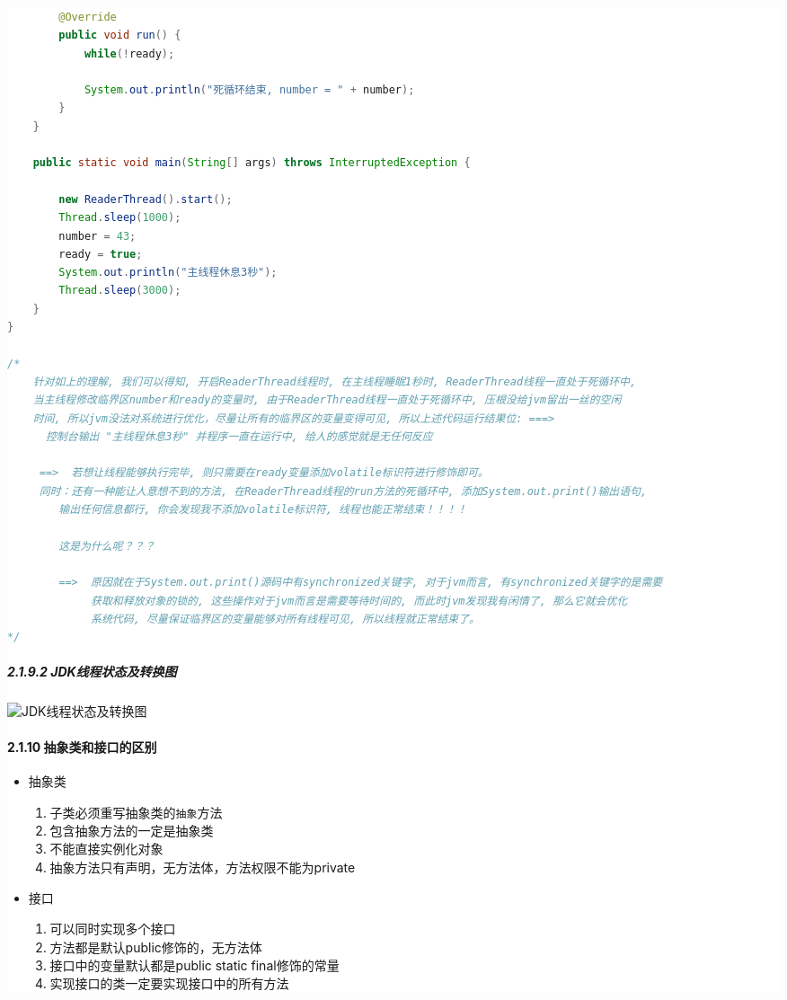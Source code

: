   ```java
          @Override
          public void run() {
              while(!ready);
  
              System.out.println("死循环结束, number = " + number);
          }
      }
  
      public static void main(String[] args) throws InterruptedException {
  
          new ReaderThread().start();
          Thread.sleep(1000);
          number = 43;
          ready = true;
          System.out.println("主线程休息3秒");
          Thread.sleep(3000);
      }
  }
  
  /* 
      针对如上的理解, 我们可以得知, 开启ReaderThread线程时, 在主线程睡眠1秒时, ReaderThread线程一直处于死循环中,
      当主线程修改临界区number和ready的变量时, 由于ReaderThread线程一直处于死循环中, 压根没给jvm留出一丝的空闲
      时间, 所以jvm没法对系统进行优化，尽量让所有的临界区的变量变得可见, 所以上述代码运行结果位: ===>  
        控制台输出 "主线程休息3秒" 并程序一直在运行中, 给人的感觉就是无任何反应
  
       ==>  若想让线程能够执行完毕, 则只需要在ready变量添加volatile标识符进行修饰即可。
       同时：还有一种能让人意想不到的方法, 在ReaderThread线程的run方法的死循环中, 添加System.out.print()输出语句,
          输出任何信息都行, 你会发现我不添加volatile标识符, 线程也能正常结束！！！！
  
          这是为什么呢？？？
  
          ==>  原因就在于System.out.print()源码中有synchronized关键字, 对于jvm而言, 有synchronized关键字的是需要
               获取和释放对象的锁的, 这些操作对于jvm而言是需要等待时间的, 而此时jvm发现我有闲情了, 那么它就会优化
               系统代码, 尽量保证临界区的变量能够对所有线程可见, 所以线程就正常结束了。
  */   
  ```

##### 2.1.9.2 JDK线程状态及转换图
![JDK线程状态及转换图](http://images.tangzzz.com/treadpit/jdk_thread_status.jpg)

#### 2.1.10 抽象类和接口的区别
* 抽象类
    1. 子类必须重写抽象类的`抽象`方法
    2. 包含抽象方法的一定是抽象类
    3. 不能直接实例化对象
    4. 抽象方法只有声明，无方法体，方法权限不能为private

* 接口
    1. 可以同时实现多个接口
    2. 方法都是默认public修饰的，无方法体
    3. 接口中的变量默认都是public static final修饰的常量
    4. 实现接口的类一定要实现接口中的所有方法
